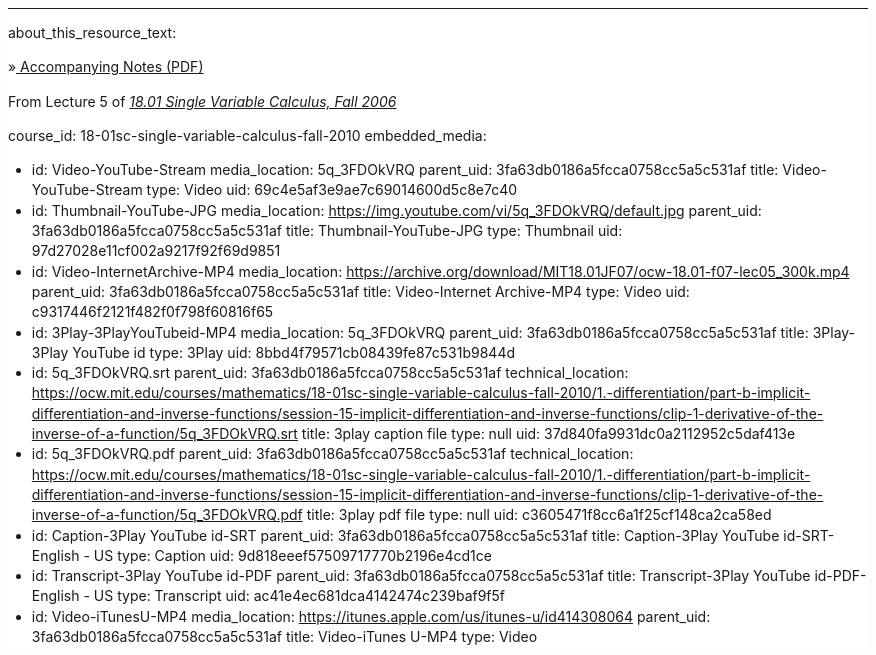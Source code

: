 ---
about_this_resource_text: <p>&raquo;<a target="_blank" href="./resolveuid/157e1a358da2e7815736937bf75b8942">
  Accompanying Notes (PDF)</a></p> <p class="scholar_medsm">From Lecture 5 of <a href="http://ocw.mit.edu/courses/mathematics/18-01-single-variable-calculus-fall-2006/video-lectures/"><em>18.01
  Single Variable Calculus, Fall 2006</em></a></p>
course_id: 18-01sc-single-variable-calculus-fall-2010
embedded_media:
- id: Video-YouTube-Stream
  media_location: 5q_3FDOkVRQ
  parent_uid: 3fa63db0186a5fcca0758cc5a5c531af
  title: Video-YouTube-Stream
  type: Video
  uid: 69c4e5af3e9ae7c69014600d5c8e7c40
- id: Thumbnail-YouTube-JPG
  media_location: https://img.youtube.com/vi/5q_3FDOkVRQ/default.jpg
  parent_uid: 3fa63db0186a5fcca0758cc5a5c531af
  title: Thumbnail-YouTube-JPG
  type: Thumbnail
  uid: 97d27028e11cf002a9217f92f69d9851
- id: Video-InternetArchive-MP4
  media_location: https://archive.org/download/MIT18.01JF07/ocw-18.01-f07-lec05_300k.mp4
  parent_uid: 3fa63db0186a5fcca0758cc5a5c531af
  title: Video-Internet Archive-MP4
  type: Video
  uid: c9317446f2121f482f0f798f60816f65
- id: 3Play-3PlayYouTubeid-MP4
  media_location: 5q_3FDOkVRQ
  parent_uid: 3fa63db0186a5fcca0758cc5a5c531af
  title: 3Play-3Play YouTube id
  type: 3Play
  uid: 8bbd4f79571cb08439fe87c531b9844d
- id: 5q_3FDOkVRQ.srt
  parent_uid: 3fa63db0186a5fcca0758cc5a5c531af
  technical_location: https://ocw.mit.edu/courses/mathematics/18-01sc-single-variable-calculus-fall-2010/1.-differentiation/part-b-implicit-differentiation-and-inverse-functions/session-15-implicit-differentiation-and-inverse-functions/clip-1-derivative-of-the-inverse-of-a-function/5q_3FDOkVRQ.srt
  title: 3play caption file
  type: null
  uid: 37d840fa9931dc0a2112952c5daf413e
- id: 5q_3FDOkVRQ.pdf
  parent_uid: 3fa63db0186a5fcca0758cc5a5c531af
  technical_location: https://ocw.mit.edu/courses/mathematics/18-01sc-single-variable-calculus-fall-2010/1.-differentiation/part-b-implicit-differentiation-and-inverse-functions/session-15-implicit-differentiation-and-inverse-functions/clip-1-derivative-of-the-inverse-of-a-function/5q_3FDOkVRQ.pdf
  title: 3play pdf file
  type: null
  uid: c3605471f8cc6a1f25cf148ca2ca58ed
- id: Caption-3Play YouTube id-SRT
  parent_uid: 3fa63db0186a5fcca0758cc5a5c531af
  title: Caption-3Play YouTube id-SRT-English - US
  type: Caption
  uid: 9d818eeef57509717770b2196e4cd1ce
- id: Transcript-3Play YouTube id-PDF
  parent_uid: 3fa63db0186a5fcca0758cc5a5c531af
  title: Transcript-3Play YouTube id-PDF-English - US
  type: Transcript
  uid: ac41e4ec681dca4142474c239baf9f5f
- id: Video-iTunesU-MP4
  media_location: https://itunes.apple.com/us/itunes-u/id414308064
  parent_uid: 3fa63db0186a5fcca0758cc5a5c531af
  title: Video-iTunes U-MP4
  type: Video